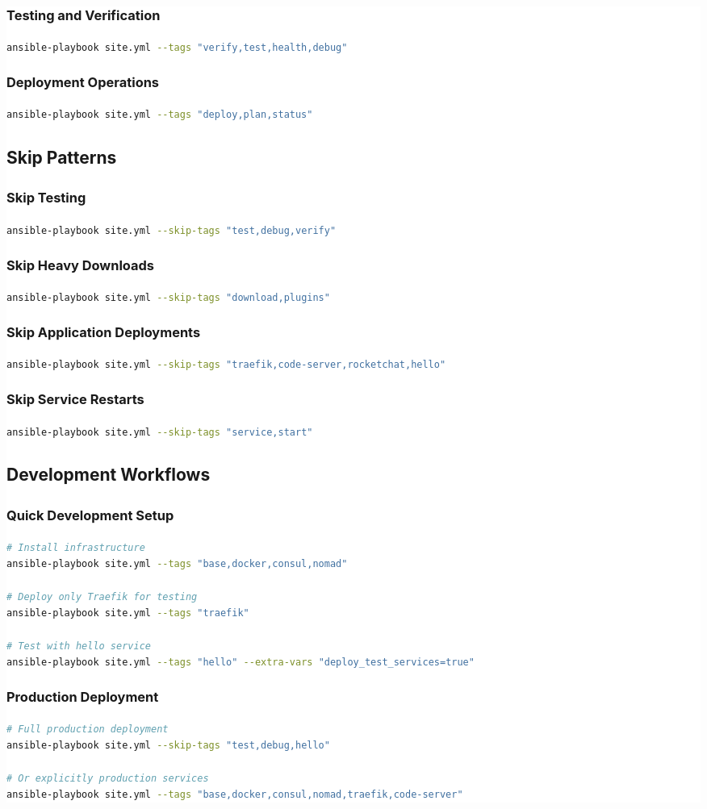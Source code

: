 ### Testing and Verification
```bash
ansible-playbook site.yml --tags "verify,test,health,debug"
```

### Deployment Operations
```bash
ansible-playbook site.yml --tags "deploy,plan,status"
```

## Skip Patterns

### Skip Testing
```bash
ansible-playbook site.yml --skip-tags "test,debug,verify"
```

### Skip Heavy Downloads
```bash
ansible-playbook site.yml --skip-tags "download,plugins"
```

### Skip Application Deployments
```bash
ansible-playbook site.yml --skip-tags "traefik,code-server,rocketchat,hello"
```

### Skip Service Restarts
```bash
ansible-playbook site.yml --skip-tags "service,start"
```

## Development Workflows

### Quick Development Setup
```bash
# Install infrastructure
ansible-playbook site.yml --tags "base,docker,consul,nomad"

# Deploy only Traefik for testing
ansible-playbook site.yml --tags "traefik"

# Test with hello service
ansible-playbook site.yml --tags "hello" --extra-vars "deploy_test_services=true"
```

### Production Deployment
```bash
# Full production deployment
ansible-playbook site.yml --skip-tags "test,debug,hello"

# Or explicitly production services
ansible-playbook site.yml --tags "base,docker,consul,nomad,traefik,code-server"
```
